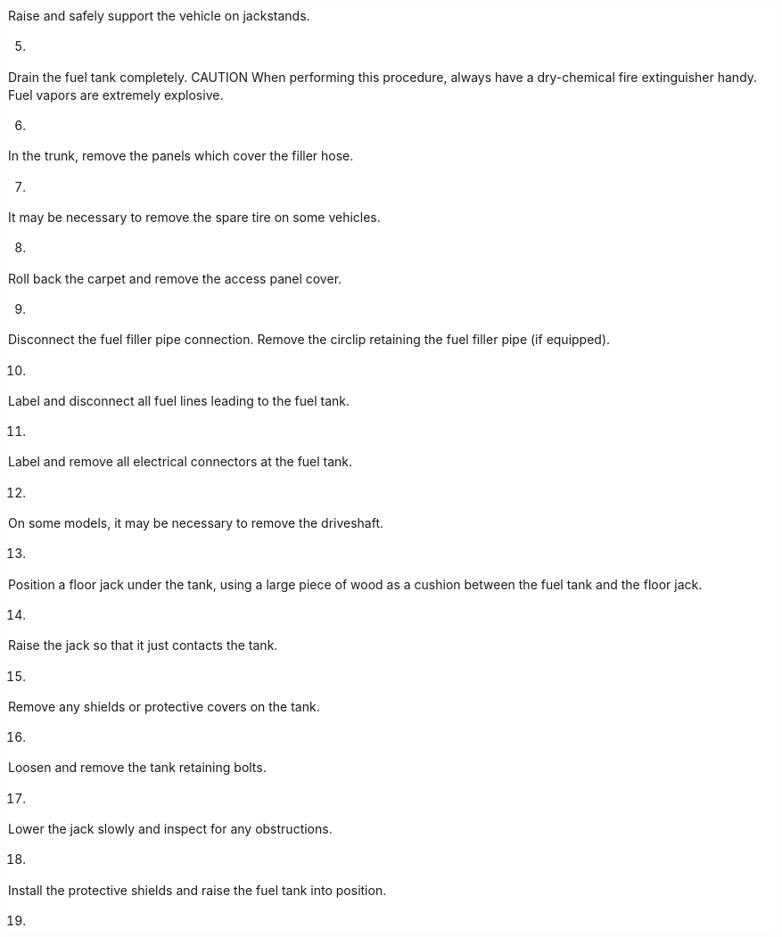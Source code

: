 Raise and safely support the vehicle on jackstands.

5.

Drain the fuel tank completely.
CAUTION
When performing this procedure, always have a dry-chemical fire extinguisher handy. Fuel vapors are extremely explosive.

6.

In the trunk, remove the panels which cover the filler hose.

7.

It may be necessary to remove the spare tire on some vehicles.

8.

Roll back the carpet and remove the access panel cover.

9.

Disconnect the fuel filler pipe connection. Remove the circlip retaining the fuel filler pipe (if equipped).

10.

Label and disconnect all fuel lines leading to the fuel tank.

11.

Label and remove all electrical connectors at the fuel tank.

12.

On some models, it may be necessary to remove the driveshaft.

13.

Position a floor jack under the tank, using a large piece of wood as a cushion between the fuel tank and the floor jack.

14.

Raise the jack so that it just contacts the tank.

15.

Remove any shields or protective covers on the tank.

16.

Loosen and remove the tank retaining bolts.

17.

Lower the jack slowly and inspect for any obstructions.

18.

Install the protective shields and raise the fuel tank into position.

19.
